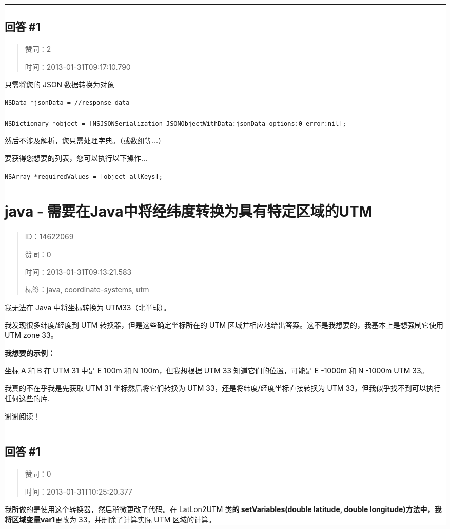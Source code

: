 * * *

## 回答 #1

> 赞同：2
> 
> 时间：2013-01-31T09:17:10.790

只需将您的 JSON 数据转换为对象

```
NSData *jsonData = //response data

NSDictionary *object = [NSJSONSerialization JSONObjectWithData:jsonData options:0 error:nil]; 
```

然后不涉及解析，您只需处理字典。（或数组等...）

要获得您想要的列表，您可以执行以下操作...

```
NSArray *requiredValues = [object allKeys]; 
```

# java - 需要在Java中将经纬度转换为具有特定区域的UTM

> ID：14622069
> 
> 赞同：0
> 
> 时间：2013-01-31T09:13:21.583
> 
> 标签：java, coordinate-systems, utm

我无法在 Java 中将坐标转换为 UTM33（北半球）。

我发现很多纬度/经度到 UTM 转换器，但是这些确定坐标所在的 UTM 区域并相应地给出答案。这不是我想要的，我基本上是想强制它使用 UTM zone 33。

**我想要的示例：**

坐标 A 和 B 在 UTM 31 中是 E 100m 和 N 100m，但我想根据 UTM 33 知道它们的位置，可能是 E -1000m 和 N -1000m UTM 33。

我真的不在乎我是先获取 UTM 31 坐标然后将它们转换为 UTM 33，还是将纬度/经度坐标直接转换为 UTM 33，但我似乎找不到可以执行任何这些的库.

谢谢阅读！

* * *

## 回答 #1

> 赞同：0
> 
> 时间：2013-01-31T10:25:20.377

我所做的是使用这个[转换器](http://www.ibm.com/developerworks/java/library/j-coordconvert/#download)，然后稍微更改了代码。在 LatLon2UTM 类**的 setVariables(double latitude, double longitude)**方法中，我将区域变量**var1**更改为 33，并删除了计算实际 UTM 区域的计算。
